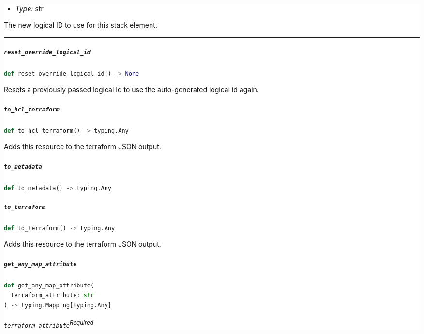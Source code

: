 - *Type:* str

The new logical ID to use for this stack element.

---

##### `reset_override_logical_id` <a name="reset_override_logical_id" id="@cdktf/provider-ionoscloud.dataIonoscloudVpnWireguardGateway.DataIonoscloudVpnWireguardGateway.resetOverrideLogicalId"></a>

```python
def reset_override_logical_id() -> None
```

Resets a previously passed logical Id to use the auto-generated logical id again.

##### `to_hcl_terraform` <a name="to_hcl_terraform" id="@cdktf/provider-ionoscloud.dataIonoscloudVpnWireguardGateway.DataIonoscloudVpnWireguardGateway.toHclTerraform"></a>

```python
def to_hcl_terraform() -> typing.Any
```

Adds this resource to the terraform JSON output.

##### `to_metadata` <a name="to_metadata" id="@cdktf/provider-ionoscloud.dataIonoscloudVpnWireguardGateway.DataIonoscloudVpnWireguardGateway.toMetadata"></a>

```python
def to_metadata() -> typing.Any
```

##### `to_terraform` <a name="to_terraform" id="@cdktf/provider-ionoscloud.dataIonoscloudVpnWireguardGateway.DataIonoscloudVpnWireguardGateway.toTerraform"></a>

```python
def to_terraform() -> typing.Any
```

Adds this resource to the terraform JSON output.

##### `get_any_map_attribute` <a name="get_any_map_attribute" id="@cdktf/provider-ionoscloud.dataIonoscloudVpnWireguardGateway.DataIonoscloudVpnWireguardGateway.getAnyMapAttribute"></a>

```python
def get_any_map_attribute(
  terraform_attribute: str
) -> typing.Mapping[typing.Any]
```

###### `terraform_attribute`<sup>Required</sup> <a name="terraform_attribute" id="@cdktf/provider-ionoscloud.dataIonoscloudVpnWireguardGateway.DataIonoscloudVpnWireguardGateway.getAnyMapAttribute.parameter.terraformAttribute"></a>
